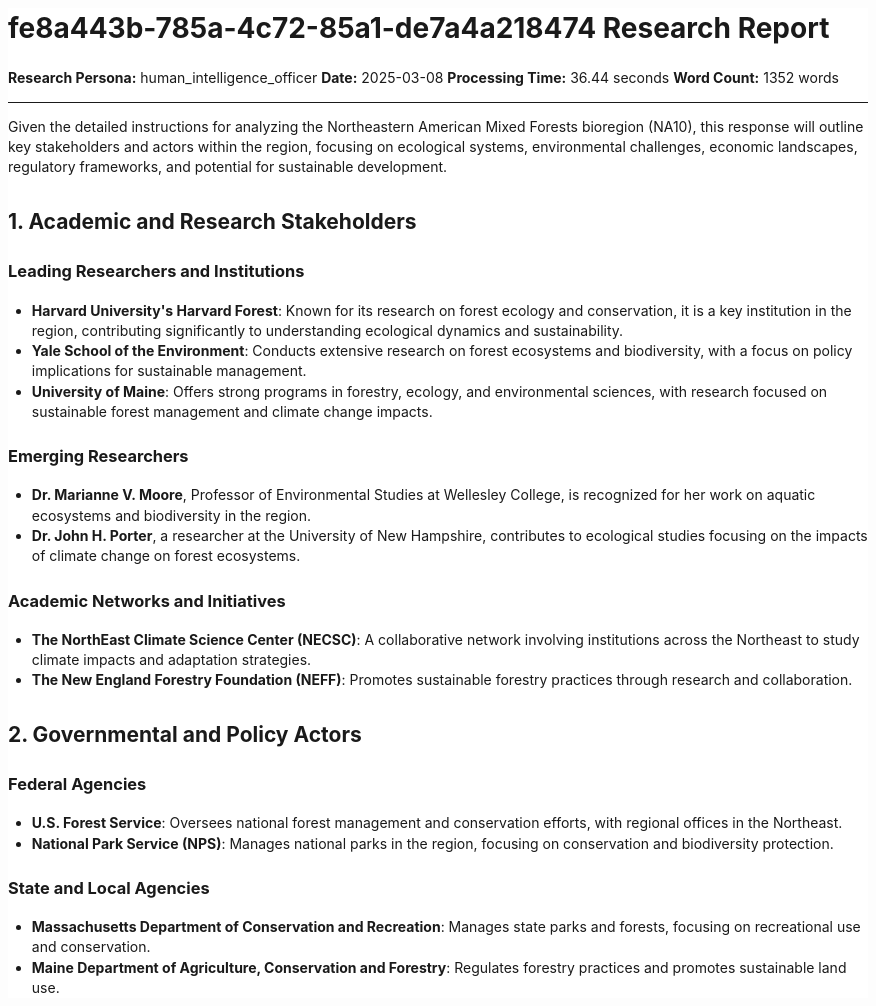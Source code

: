 # fe8a443b-785a-4c72-85a1-de7a4a218474 Research Report

**Research Persona:** human_intelligence_officer
**Date:** 2025-03-08
**Processing Time:** 36.44 seconds
**Word Count:** 1352 words

---

Given the detailed instructions for analyzing the Northeastern American Mixed Forests bioregion (NA10), this response will outline key stakeholders and actors within the region, focusing on ecological systems, environmental challenges, economic landscapes, regulatory frameworks, and potential for sustainable development.

## 1. Academic and Research Stakeholders
### Leading Researchers and Institutions
- **Harvard University's Harvard Forest**: Known for its research on forest ecology and conservation, it is a key institution in the region, contributing significantly to understanding ecological dynamics and sustainability.
- **Yale School of the Environment**: Conducts extensive research on forest ecosystems and biodiversity, with a focus on policy implications for sustainable management.
- **University of Maine**: Offers strong programs in forestry, ecology, and environmental sciences, with research focused on sustainable forest management and climate change impacts.

### Emerging Researchers
- **Dr. Marianne V. Moore**, Professor of Environmental Studies at Wellesley College, is recognized for her work on aquatic ecosystems and biodiversity in the region.
- **Dr. John H. Porter**, a researcher at the University of New Hampshire, contributes to ecological studies focusing on the impacts of climate change on forest ecosystems.

### Academic Networks and Initiatives
- **The NorthEast Climate Science Center (NECSC)**: A collaborative network involving institutions across the Northeast to study climate impacts and adaptation strategies.
- **The New England Forestry Foundation (NEFF)**: Promotes sustainable forestry practices through research and collaboration.

## 2. Governmental and Policy Actors
### Federal Agencies
- **U.S. Forest Service**: Oversees national forest management and conservation efforts, with regional offices in the Northeast.
- **National Park Service (NPS)**: Manages national parks in the region, focusing on conservation and biodiversity protection.

### State and Local Agencies
- **Massachusetts Department of Conservation and Recreation**: Manages state parks and forests, focusing on recreational use and conservation.
- **Maine Department of Agriculture, Conservation and Forestry**: Regulates forestry practices and promotes sustainable land use.
